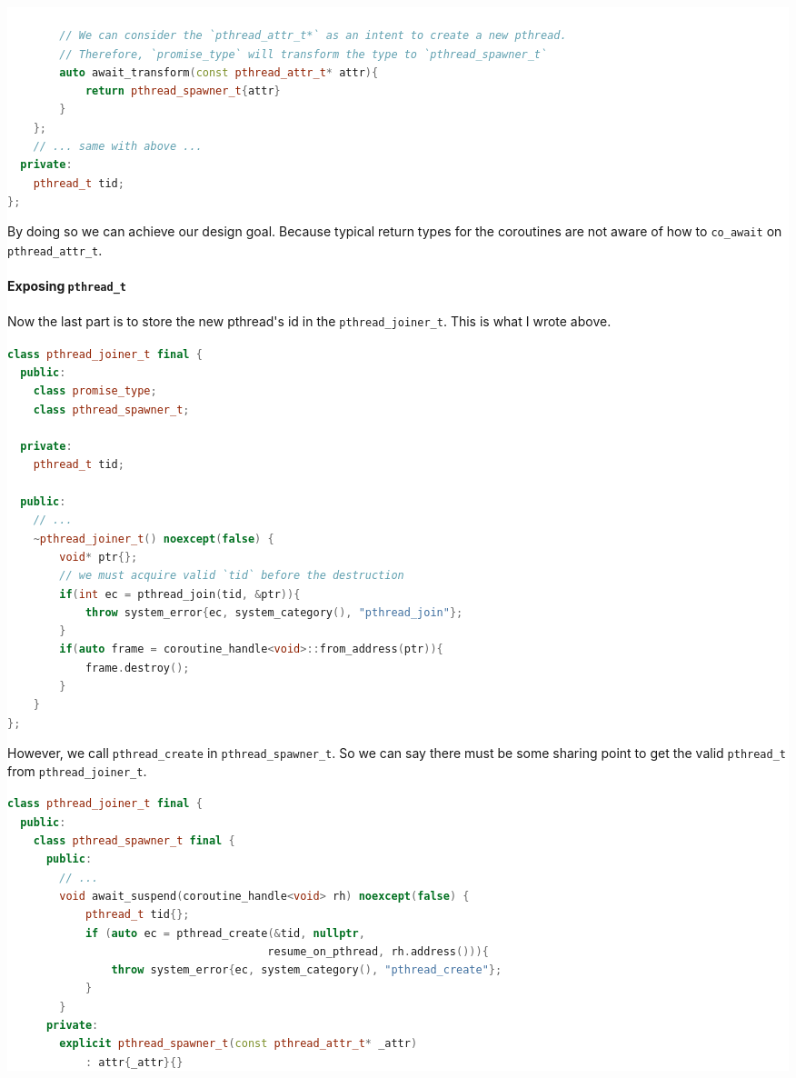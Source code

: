 ```c++

        // We can consider the `pthread_attr_t*` as an intent to create a new pthread.
        // Therefore, `promise_type` will transform the type to `pthread_spawner_t`
        auto await_transform(const pthread_attr_t* attr){
            return pthread_spawner_t{attr}
        }
    };
    // ... same with above ...
  private:
    pthread_t tid;
};
```

By doing so we can achieve our design goal.
Because typical return types for the coroutines are not aware of how to `co_await` on `pthread_attr_t`.

#### Exposing `pthread_t`

Now the last part is to store the new pthread's id in the `pthread_joiner_t`.
This is what I wrote above.

```c++
class pthread_joiner_t final {
  public:
    class promise_type;
    class pthread_spawner_t;

  private:
    pthread_t tid;

  public:
    // ...
    ~pthread_joiner_t() noexcept(false) { 
        void* ptr{};
        // we must acquire valid `tid` before the destruction
        if(int ec = pthread_join(tid, &ptr)){
            throw system_error{ec, system_category(), "pthread_join"};
        }
        if(auto frame = coroutine_handle<void>::from_address(ptr)){
            frame.destroy();
        }
    }
};
```

However, we call `pthread_create` in `pthread_spawner_t`. 
So we can say there must be some sharing point to get the valid `pthread_t` from `pthread_joiner_t`.

```c++
class pthread_joiner_t final {
  public:
    class pthread_spawner_t final {
      public:
        // ...
        void await_suspend(coroutine_handle<void> rh) noexcept(false) {
            pthread_t tid{};
            if (auto ec = pthread_create(&tid, nullptr, 
                                        resume_on_pthread, rh.address())){
                throw system_error{ec, system_category(), "pthread_create"};
            }
        }
      private:
        explicit pthread_spawner_t(const pthread_attr_t* _attr) 
            : attr{_attr}{}
```